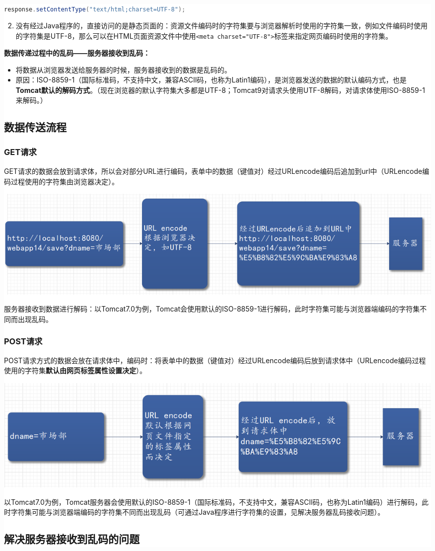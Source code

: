    ```java
   response.setContentType("text/html;charset=UTF-8");
   ```

2. 没有经过Java程序的，直接访问的是静态页面的：资源文件编码时的字符集要与浏览器解析时使用的字符集一致，例如文件编码时使用的字符集是UTF-8，那么可以在HTML页面资源文件中使用`<meta charset="UTF-8">`标签来指定网页编码时使用的字符集。

**数据传递过程中的乱码——服务器接收到乱码：**

- 将数据从浏览器发送给服务器的时候，服务器接收到的数据是乱码的。
- 原因：ISO-8859-1（国际标准码，不支持中文，兼容ASCII码，也称为Latin1编码），是浏览器发送的数据的默认编码方式，也是**Tomcat默认的解码方式**。（现在浏览器的默认字符集大多都是UTF-8；Tomcat9对请求头使用UTF-8解码，对请求体使用ISO-8859-1来解码。）

## 数据传送流程

### GET请求

GET请求的数据会放到请求体，所以会对部分URL进行编码，表单中的数据（键值对）经过URLencode编码后追加到url中（URLencode编码过程使用的字符集由浏览器决定）。

![](img/get数据传送.png)

服务器接收到数据进行解码：以Tomcat7.0为例，Tomcat会使用默认的ISO-8859-1进行解码，此时字符集可能与浏览器端编码的字符集不同而出现乱码。

### POST请求

POST请求方式的数据会放在请求体中，编码时：将表单中的数据（键值对）经过URLencode编码后放到请求体中（URLencode编码过程使用的字符集**默认由网页标签属性设置决定**）。

![](img/post数据传送.png)

以Tomcat7.0为例，Tomcat服务器会使用默认的ISO-8859-1（国际标准码，不支持中文，兼容ASCII码，也称为Latin1编码）进行解码，此时字符集可能与浏览器端编码的字符集不同而出现乱码（可通过Java程序进行字符集的设置，见解决服务器乱码接收问题）。

## 解决服务器接收到乱码的问题
